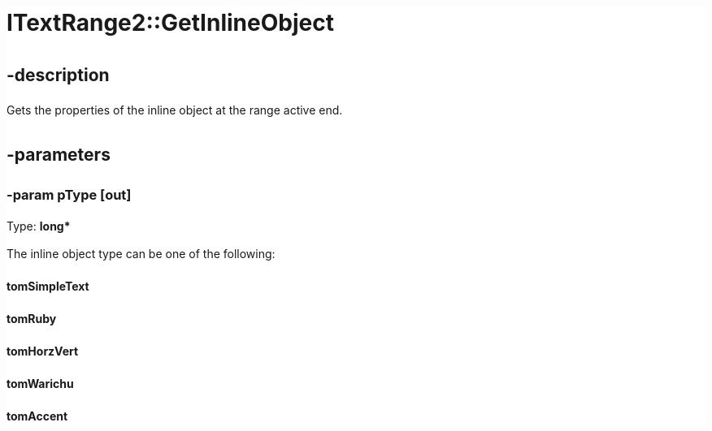 

# ITextRange2::GetInlineObject


## -description


Gets the properties of the inline object at the range active end.


## -parameters




### -param pType [out]

Type: <b>long*</b>

The inline object type can be one of the following:


<a id="tomSimpleText"></a>
<a id="tomsimpletext"></a>
<a id="TOMSIMPLETEXT"></a>


#### tomSimpleText

<a id="tomRuby"></a>
<a id="tomruby"></a>
<a id="TOMRUBY"></a>


#### tomRuby

<a id="tomHorzVert"></a>
<a id="tomhorzvert"></a>
<a id="TOMHORZVERT"></a>


#### tomHorzVert

<a id="tomWarichu"></a>
<a id="tomwarichu"></a>
<a id="TOMWARICHU"></a>


#### tomWarichu

<a id="tomAccent"></a>
<a id="tomaccent"></a>
<a id="TOMACCENT"></a>


#### tomAccent

<a id="tomBox"></a>
<a id="tombox"></a>
<a id="TOMBOX"></a>

